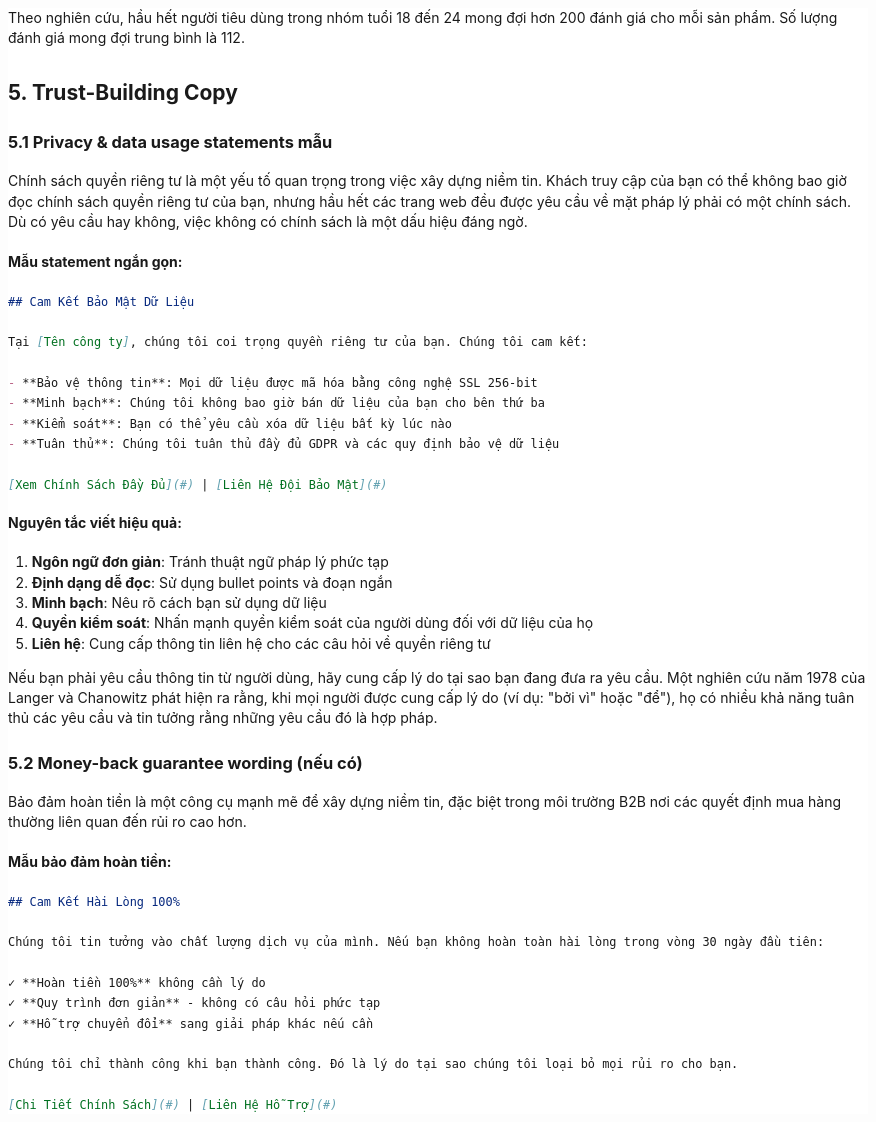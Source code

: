 Theo nghiên cứu, hầu hết người tiêu dùng trong nhóm tuổi 18 đến 24 mong đợi hơn 200 đánh giá cho mỗi sản phẩm. Số lượng đánh giá mong đợi trung bình là 112.  

## 5. Trust-Building Copy  

### 5.1 Privacy & data usage statements mẫu  

Chính sách quyền riêng tư là một yếu tố quan trọng trong việc xây dựng niềm tin. Khách truy cập của bạn có thể không bao giờ đọc chính sách quyền riêng tư của bạn, nhưng hầu hết các trang web đều được yêu cầu về mặt pháp lý phải có một chính sách. Dù có yêu cầu hay không, việc không có chính sách là một dấu hiệu đáng ngờ.  

#### Mẫu statement ngắn gọn:  

```markdown  
## Cam Kết Bảo Mật Dữ Liệu  

Tại [Tên công ty], chúng tôi coi trọng quyền riêng tư của bạn. Chúng tôi cam kết:  

- **Bảo vệ thông tin**: Mọi dữ liệu được mã hóa bằng công nghệ SSL 256-bit  
- **Minh bạch**: Chúng tôi không bao giờ bán dữ liệu của bạn cho bên thứ ba  
- **Kiểm soát**: Bạn có thể yêu cầu xóa dữ liệu bất kỳ lúc nào  
- **Tuân thủ**: Chúng tôi tuân thủ đầy đủ GDPR và các quy định bảo vệ dữ liệu  

[Xem Chính Sách Đầy Đủ](#) | [Liên Hệ Đội Bảo Mật](#)  
```  

#### Nguyên tắc viết hiệu quả:  

1. **Ngôn ngữ đơn giản**: Tránh thuật ngữ pháp lý phức tạp  
2. **Định dạng dễ đọc**: Sử dụng bullet points và đoạn ngắn  
3. **Minh bạch**: Nêu rõ cách bạn sử dụng dữ liệu  
4. **Quyền kiểm soát**: Nhấn mạnh quyền kiểm soát của người dùng đối với dữ liệu của họ  
5. **Liên hệ**: Cung cấp thông tin liên hệ cho các câu hỏi về quyền riêng tư  

Nếu bạn phải yêu cầu thông tin từ người dùng, hãy cung cấp lý do tại sao bạn đang đưa ra yêu cầu. Một nghiên cứu năm 1978 của Langer và Chanowitz phát hiện ra rằng, khi mọi người được cung cấp lý do (ví dụ: "bởi vì" hoặc "để"), họ có nhiều khả năng tuân thủ các yêu cầu và tin tưởng rằng những yêu cầu đó là hợp pháp.  

### 5.2 Money-back guarantee wording (nếu có)  

Bảo đảm hoàn tiền là một công cụ mạnh mẽ để xây dựng niềm tin, đặc biệt trong môi trường B2B nơi các quyết định mua hàng thường liên quan đến rủi ro cao hơn.  

#### Mẫu bảo đảm hoàn tiền:  

```markdown  
## Cam Kết Hài Lòng 100%  

Chúng tôi tin tưởng vào chất lượng dịch vụ của mình. Nếu bạn không hoàn toàn hài lòng trong vòng 30 ngày đầu tiên:  

✓ **Hoàn tiền 100%** không cần lý do  
✓ **Quy trình đơn giản** - không có câu hỏi phức tạp  
✓ **Hỗ trợ chuyển đổi** sang giải pháp khác nếu cần  

Chúng tôi chỉ thành công khi bạn thành công. Đó là lý do tại sao chúng tôi loại bỏ mọi rủi ro cho bạn.  

[Chi Tiết Chính Sách](#) | [Liên Hệ Hỗ Trợ](#)  
```  
